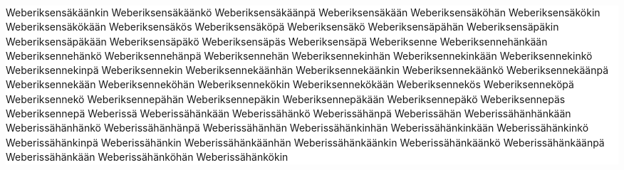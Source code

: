 Weberiksensäkäänkin
Weberiksensäkäänkö
Weberiksensäkäänpä
Weberiksensäkään
Weberiksensäköhän
Weberiksensäkökin
Weberiksensäkökään
Weberiksensäkös
Weberiksensäköpä
Weberiksensäkö
Weberiksensäpähän
Weberiksensäpäkin
Weberiksensäpäkään
Weberiksensäpäkö
Weberiksensäpäs
Weberiksensäpä
Weberiksenne
Weberiksennehänkään
Weberiksennehänkö
Weberiksennehänpä
Weberiksennehän
Weberiksennekinhän
Weberiksennekinkään
Weberiksennekinkö
Weberiksennekinpä
Weberiksennekin
Weberiksennekäänhän
Weberiksennekäänkin
Weberiksennekäänkö
Weberiksennekäänpä
Weberiksennekään
Weberiksenneköhän
Weberiksennekökin
Weberiksennekökään
Weberiksennekös
Weberiksenneköpä
Weberiksennekö
Weberiksennepähän
Weberiksennepäkin
Weberiksennepäkään
Weberiksennepäkö
Weberiksennepäs
Weberiksennepä
Weberissä
Weberissähänkään
Weberissähänkö
Weberissähänpä
Weberissähän
Weberissähänhänkään
Weberissähänhänkö
Weberissähänhänpä
Weberissähänhän
Weberissähänkinhän
Weberissähänkinkään
Weberissähänkinkö
Weberissähänkinpä
Weberissähänkin
Weberissähänkäänhän
Weberissähänkäänkin
Weberissähänkäänkö
Weberissähänkäänpä
Weberissähänkään
Weberissähänköhän
Weberissähänkökin